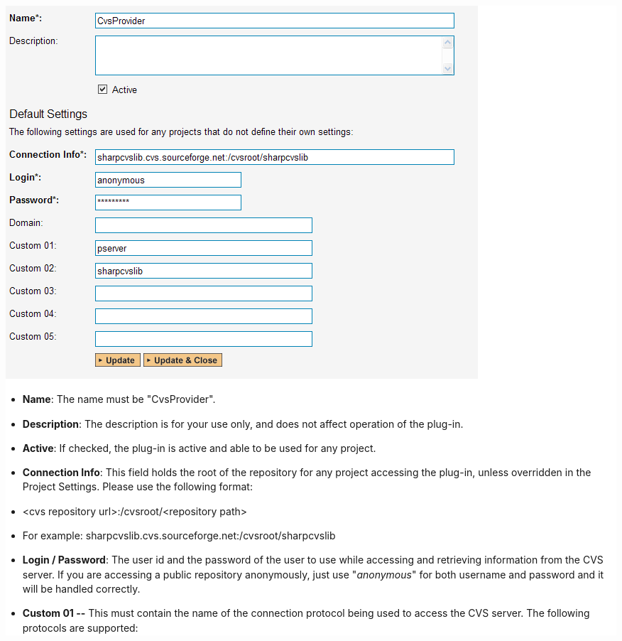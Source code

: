 ![](img/Integrating_with_CVS_43.png)




-   **Name**: The name must be "CvsProvider".

-   **Description**: The description is for your use only, and does
not affect operation of the plug-in.

-   **Active**: If checked, the plug-in is active and able to be
used for any project.

-   **Connection Info**: This field holds the root of the repository
for any project accessing the plug-in, unless overridden in the
Project Settings. Please use the following format:

-   \<cvs repository url\>:/cvsroot/\<repository path\>

-   For example:
sharpcvslib.cvs.sourceforge.net:/cvsroot/sharpcvslib

-   **Login / Password**: The user id and the password of the user
to use while accessing and retrieving information from the CVS
server. If you are accessing a public repository anonymously,
just use "*anonymous*" for both username and password and it
will be handled correctly.

-   **Custom 01 --** This must contain the name of the connection
protocol being used to access the CVS server. The following
protocols are supported:
